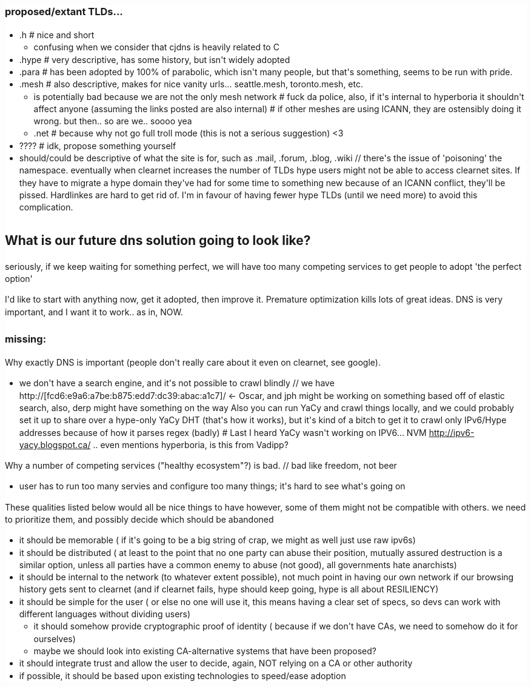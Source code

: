 ### proposed/extant TLDs...

- .h # nice and short
  - confusing when we consider that cjdns is heavily related to C
- .hype # very descriptive, has some history, but isn't widely adopted
- .para # has been adopted by 100% of parabolic, which isn't many people, but that's something, seems to be run with pride.
- .mesh # also descriptive, makes for nice vanity urls... seattle.mesh, toronto.mesh, etc.
  - is potentially bad because we are not the only mesh network # fuck da police, also, if it's internal to hyperboria it shouldn't affect anyone (assuming the links posted are also internal) # if other meshes are using ICANN, they are ostensibly doing it wrong. but then.. so are we.. soooo yea
  - .net # because why not go full troll mode (this is not a serious suggestion) <3
- ????  # idk, propose something yourself
- should/could be descriptive of what the site is for, such as .mail, .forum, .blog, .wiki  // there's the issue of 'poisoning' the namespace. eventually when clearnet increases the number of TLDs hype users might not be able to access clearnet sites. If they have to migrate a hype domain they've had for some time to something new because of an ICANN conflict, they'll be pissed. Hardlinkes are hard to get rid of. I'm in favour of having fewer hype TLDs (until we need more) to avoid this complication.


## What is our future dns solution going to look like?

seriously, if we keep waiting for something perfect, we will have too many competing services to get people to adopt 'the perfect option'

I'd like to start with anything now, get it adopted, then improve it. Premature optimization kills lots of great ideas. DNS is very important, and I want it to work.. as in, NOW.

### missing:

Why exactly DNS is important (people don't really care about it even on clearnet, see google).

- we don't have a search engine, and it's not possible to crawl blindly // we have http://[fcd6:e9a6:a7be:b875:edd7:dc39:abac:a1c7]/ <- Oscar, and jph might be working on something based off of elastic search, also, derp might have something on the way Also you can run YaCy and crawl things locally, and we could probably set it up to share over a hype-only YaCy DHT (that's how it works), but it's kind of a bitch to get it to crawl only IPv6/Hype addresses because of how it parses regex (badly) # Last I heard YaCy wasn't working on IPV6...  NVM http://ipv6-yacy.blogspot.ca/ .. even mentions hyperboria, is this from Vadipp?

Why a number of competing services ("healthy ecosystem"?) is bad. // bad like freedom, not beer

- user has to run too many servies and configure too many things; it's hard to see what's going on

These qualities listed below would all be nice things to have however, some of them might not be compatible with others. we need to prioritize them, and possibly decide which should be abandoned

- it should be memorable ( if it's going to be a big string of crap, we might as well just use raw ipv6s)
- it should be distributed  ( at least to the point that no one party can abuse their position, mutually assured destruction is a similar option, unless all parties have a common enemy to abuse (not good), all governments hate anarchists)
- it should be internal to the network (to whatever extent possible), not much point in having our own network if our browsing history gets sent to clearnet (and if clearnet fails, hype should keep going, hype is all about RESILIENCY)
- it should be simple for the user ( or else no one will use it, this means having a clear set of specs, so devs can work with different languages without dividing users)
  - it should somehow provide cryptographic proof of identity ( because if we don't have CAs, we need to somehow do it for ourselves)
  - maybe we should look into existing CA-alternative systems that have been proposed?
- it should integrate trust and allow the user to decide, again, NOT relying on a CA or other authority
- if possible, it should be based upon existing technologies to speed/ease adoption
